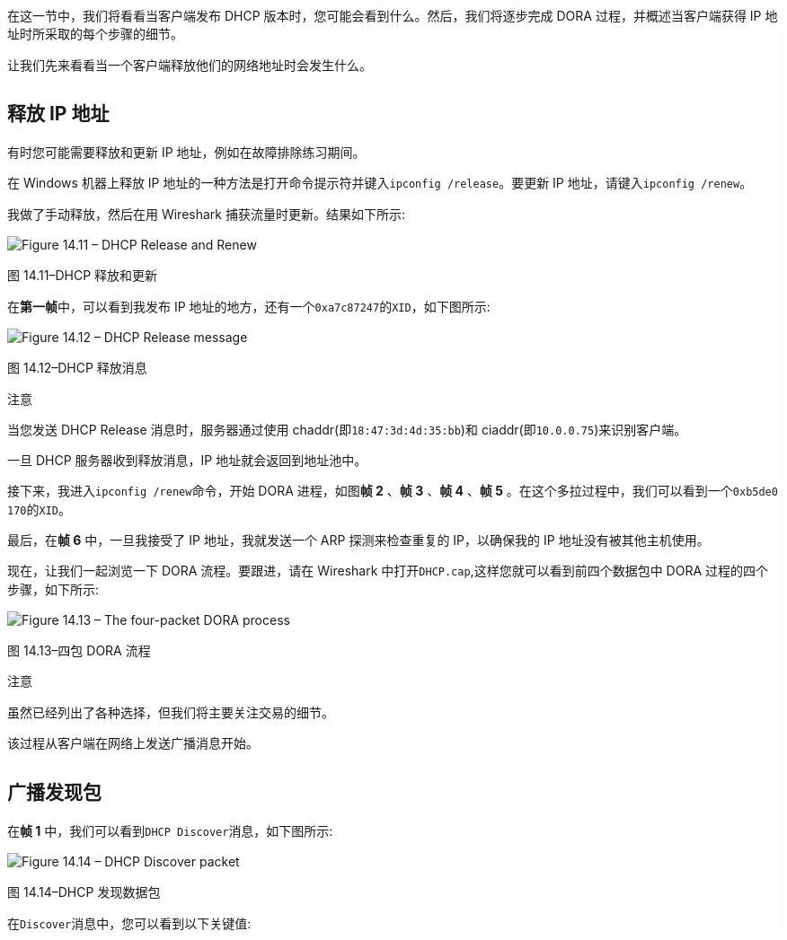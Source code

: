在这一节中，我们将看看当客户端发布 DHCP 版本时，您可能会看到什么。然后，我们将逐步完成 DORA 过程，并概述当客户端获得 IP 地址时所采取的每个步骤的细节。

让我们先来看看当一个客户端释放他们的网络地址时会发生什么。

## 释放 IP 地址

有时您可能需要释放和更新 IP 地址，例如在故障排除练习期间。

在 Windows 机器上释放 IP 地址的一种方法是打开命令提示符并键入`ipconfig /release`。要更新 IP 地址，请键入`ipconfig /renew`。

我做了手动释放，然后在用 Wireshark 捕获流量时更新。结果如下所示:

![Figure 14.11 – DHCP Release and Renew
](image/B18389_14_011.jpg)

图 14.11–DHCP 释放和更新

在**第一帧**中，可以看到我发布 IP 地址的地方，还有一个`0xa7c87247`的`XID`，如下图所示:

![Figure 14.12 – DHCP Release message
](image/B18389_14_012.jpg)

图 14.12–DHCP 释放消息

注意

当您发送 DHCP Release 消息时，服务器通过使用 chaddr(即`18:47:3d:4d:35:bb`)和 ciaddr(即`10.0.0.75`)来识别客户端。

一旦 DHCP 服务器收到释放消息，IP 地址就会返回到地址池中。

接下来，我进入`ipconfig /renew`命令，开始 DORA 进程，如图**帧 2** 、**帧 3** 、**帧 4** 、**帧 5** 。在这个多拉过程中，我们可以看到一个`0xb5de0170`的`XID`。

最后，在**帧 6** 中，一旦我接受了 IP 地址，我就发送一个 ARP 探测来检查重复的 IP，以确保我的 IP 地址没有被其他主机使用。

现在，让我们一起浏览一下 DORA 流程。要跟进，请在 Wireshark 中打开`DHCP.cap`,这样您就可以看到前四个数据包中 DORA 过程的四个步骤，如下所示:

![Figure 14.13 – The four-packet DORA process
](image/B18389_14_013.jpg)

图 14.13–四包 DORA 流程

注意

虽然已经列出了各种选择，但我们将主要关注交易的细节。

该过程从客户端在网络上发送广播消息开始。

## 广播发现包

在**帧 1** 中，我们可以看到`DHCP Discover`消息，如下图所示:

![Figure 14.14 – DHCP Discover packet 
](image/B18389_14_014.jpg)

图 14.14–DHCP 发现数据包

在`Discover`消息中，您可以看到以下关键值:
